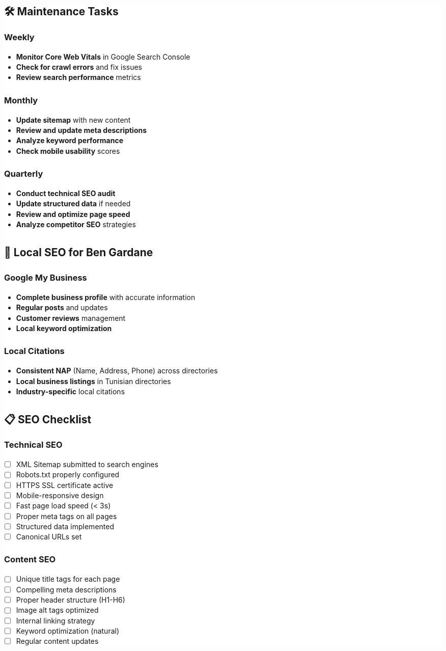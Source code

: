 ## 🛠️ Maintenance Tasks

### Weekly
- **Monitor Core Web Vitals** in Google Search Console
- **Check for crawl errors** and fix issues
- **Review search performance** metrics

### Monthly
- **Update sitemap** with new content
- **Review and update meta descriptions**
- **Analyze keyword performance**
- **Check mobile usability** scores

### Quarterly
- **Conduct technical SEO audit**
- **Update structured data** if needed
- **Review and optimize page speed**
- **Analyze competitor SEO** strategies

## 🎯 Local SEO for Ben Gardane

### Google My Business
- **Complete business profile** with accurate information
- **Regular posts** and updates
- **Customer reviews** management
- **Local keyword optimization**

### Local Citations
- **Consistent NAP** (Name, Address, Phone) across directories
- **Local business listings** in Tunisian directories
- **Industry-specific** local citations

## 📋 SEO Checklist

### Technical SEO
- [ ] XML Sitemap submitted to search engines
- [ ] Robots.txt properly configured
- [ ] HTTPS SSL certificate active
- [ ] Mobile-responsive design
- [ ] Fast page load speed (< 3s)
- [ ] Proper meta tags on all pages
- [ ] Structured data implemented
- [ ] Canonical URLs set

### Content SEO
- [ ] Unique title tags for each page
- [ ] Compelling meta descriptions
- [ ] Proper header structure (H1-H6)
- [ ] Image alt tags optimized
- [ ] Internal linking strategy
- [ ] Keyword optimization (natural)
- [ ] Regular content updates
